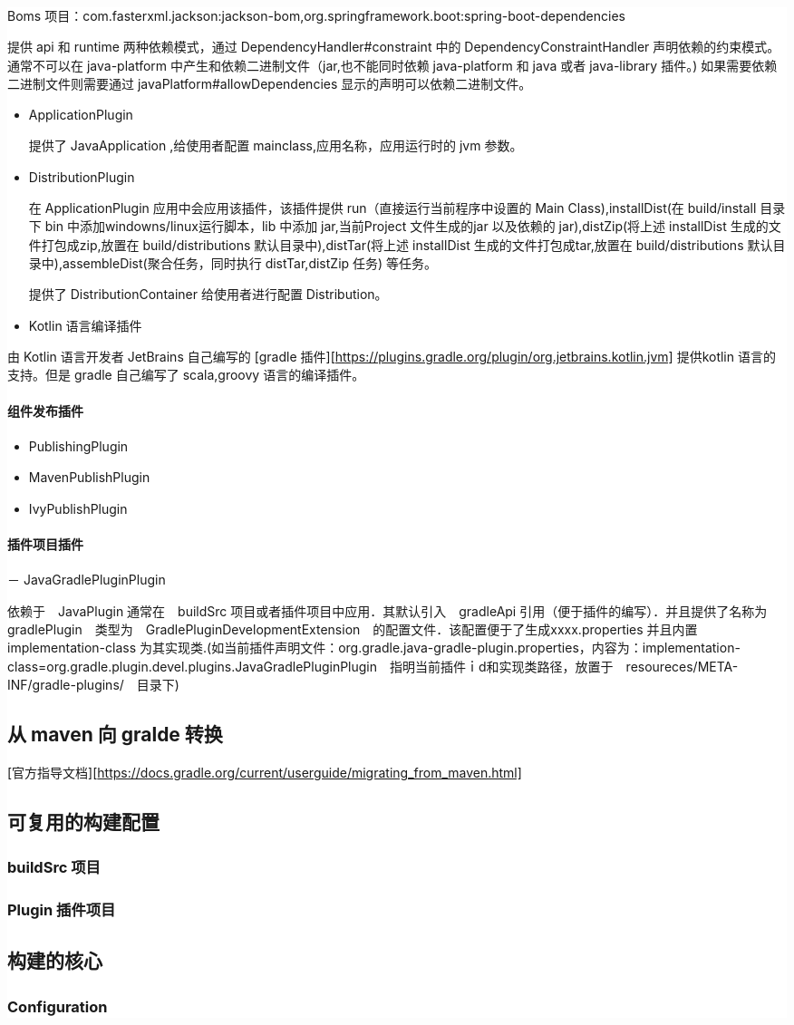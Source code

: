   Boms 项目：com.fasterxml.jackson:jackson-bom,org.springframework.boot:spring-boot-dependencies

  提供 api 和 runtime 两种依赖模式，通过 DependencyHandler#constraint 中的 DependencyConstraintHandler 声明依赖的约束模式。通常不可以在 java-platform 中产生和依赖二进制文件（jar,也不能同时依赖 java-platform 和 java 或者 java-library 插件。) 如果需要依赖二进制文件则需要通过 javaPlatform#allowDependencies 显示的声明可以依赖二进制文件。

- ApplicationPlugin

  提供了 JavaApplication ,给使用者配置 mainclass,应用名称，应用运行时的 jvm 参数。

- DistributionPlugin

  在 ApplicationPlugin 应用中会应用该插件，该插件提供 run（直接运行当前程序中设置的 Main Class),installDist(在 build/install 目录下 bin 中添加windowns/linux运行脚本，lib 中添加 jar,当前Project 文件生成的jar 以及依赖的 jar),distZip(将上述 installDist 生成的文件打包成zip,放置在 build/distributions 默认目录中),distTar(将上述 installDist 生成的文件打包成tar,放置在 build/distributions 默认目录中),assembleDist(聚合任务，同时执行 distTar,distZip 任务) 等任务。

  提供了 DistributionContainer 给使用者进行配置 Distribution。

- Kotlin 语言编译插件

由 Kotlin 语言开发者 JetBrains 自己编写的 [gradle 插件][https://plugins.gradle.org/plugin/org.jetbrains.kotlin.jvm] 提供kotlin 语言的支持。但是 gradle 自己编写了 scala,groovy 语言的编译插件。

#### 组件发布插件

- PublishingPlugin
  
- MavenPublishPlugin

- IvyPublishPlugin

#### 插件项目插件

－ JavaGradlePluginPlugin

 依赖于　JavaPlugin 通常在　buildSrc 项目或者插件项目中应用．其默认引入　gradleApi 引用（便于插件的编写）．并且提供了名称为　gradlePlugin　类型为　GradlePluginDevelopmentExtension　的配置文件．该配置便于了生成xxxx.properties 并且内置　implementation-class 为其实现类.(如当前插件声明文件：org.gradle.java-gradle-plugin.properties，内容为：implementation-class=org.gradle.plugin.devel.plugins.JavaGradlePluginPlugin　指明当前插件ｉd和实现类路径，放置于　resoureces/META-INF/gradle-plugins/　目录下)

## 从 maven 向 gralde 转换

[官方指导文档][https://docs.gradle.org/current/userguide/migrating_from_maven.html]

## 可复用的构建配置

### buildSrc 项目

### Plugin 插件项目

## 构建的核心

### Configuration
